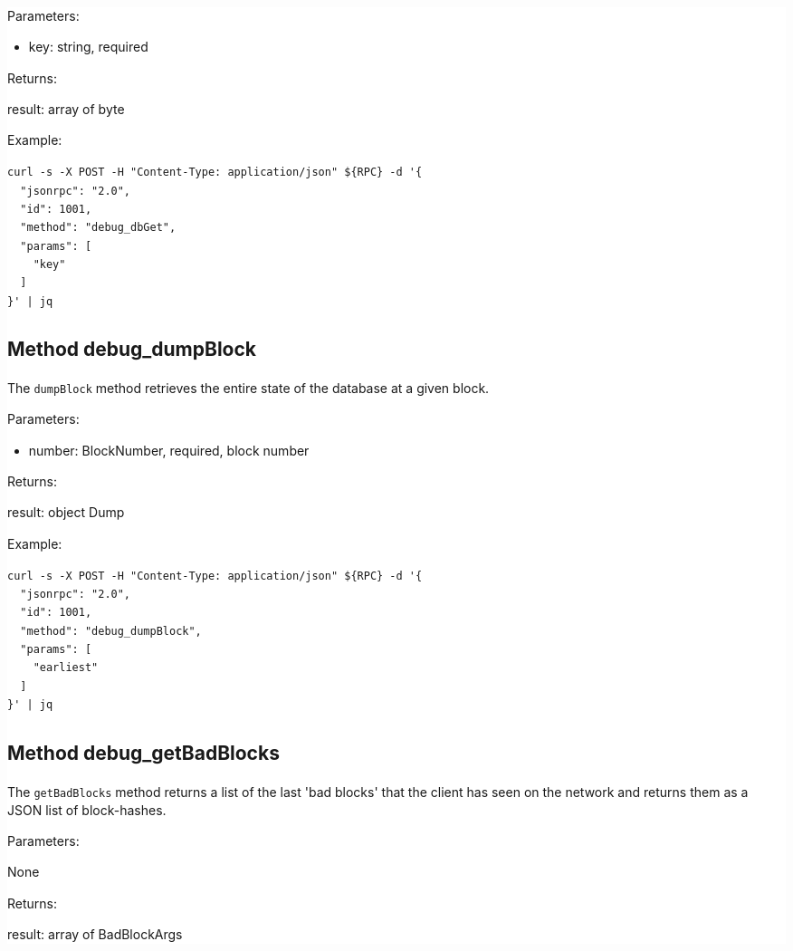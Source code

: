Parameters:

- key: string, required

Returns:

result: array of byte

Example:

```shell
curl -s -X POST -H "Content-Type: application/json" ${RPC} -d '{
  "jsonrpc": "2.0",
  "id": 1001,
  "method": "debug_dbGet",
  "params": [
    "key"
  ]
}' | jq
```

## Method debug_dumpBlock

The `dumpBlock` method retrieves the entire state of the database at a given block.

Parameters:

- number: BlockNumber, required, block number

Returns:

result: object Dump

Example:

```shell
curl -s -X POST -H "Content-Type: application/json" ${RPC} -d '{
  "jsonrpc": "2.0",
  "id": 1001,
  "method": "debug_dumpBlock",
  "params": [
    "earliest"
  ]
}' | jq
```

## Method debug_getBadBlocks

The `getBadBlocks` method returns a list of the last 'bad blocks' that the client has seen on the network and returns them as a JSON list of block-hashes.

Parameters:

None

Returns:

result: array of BadBlockArgs
